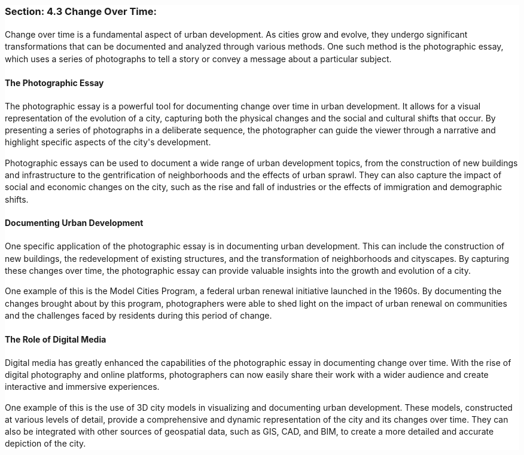 



### Section: 4.3 Change Over Time:



Change over time is a fundamental aspect of urban development. As cities grow and evolve, they undergo significant transformations that can be documented and analyzed through various methods. One such method is the photographic essay, which uses a series of photographs to tell a story or convey a message about a particular subject.



#### The Photographic Essay



The photographic essay is a powerful tool for documenting change over time in urban development. It allows for a visual representation of the evolution of a city, capturing both the physical changes and the social and cultural shifts that occur. By presenting a series of photographs in a deliberate sequence, the photographer can guide the viewer through a narrative and highlight specific aspects of the city's development.



Photographic essays can be used to document a wide range of urban development topics, from the construction of new buildings and infrastructure to the gentrification of neighborhoods and the effects of urban sprawl. They can also capture the impact of social and economic changes on the city, such as the rise and fall of industries or the effects of immigration and demographic shifts.



#### Documenting Urban Development



One specific application of the photographic essay is in documenting urban development. This can include the construction of new buildings, the redevelopment of existing structures, and the transformation of neighborhoods and cityscapes. By capturing these changes over time, the photographic essay can provide valuable insights into the growth and evolution of a city.



One example of this is the Model Cities Program, a federal urban renewal initiative launched in the 1960s. By documenting the changes brought about by this program, photographers were able to shed light on the impact of urban renewal on communities and the challenges faced by residents during this period of change.



#### The Role of Digital Media



Digital media has greatly enhanced the capabilities of the photographic essay in documenting change over time. With the rise of digital photography and online platforms, photographers can now easily share their work with a wider audience and create interactive and immersive experiences.



One example of this is the use of 3D city models in visualizing and documenting urban development. These models, constructed at various levels of detail, provide a comprehensive and dynamic representation of the city and its changes over time. They can also be integrated with other sources of geospatial data, such as GIS, CAD, and BIM, to create a more detailed and accurate depiction of the city.
